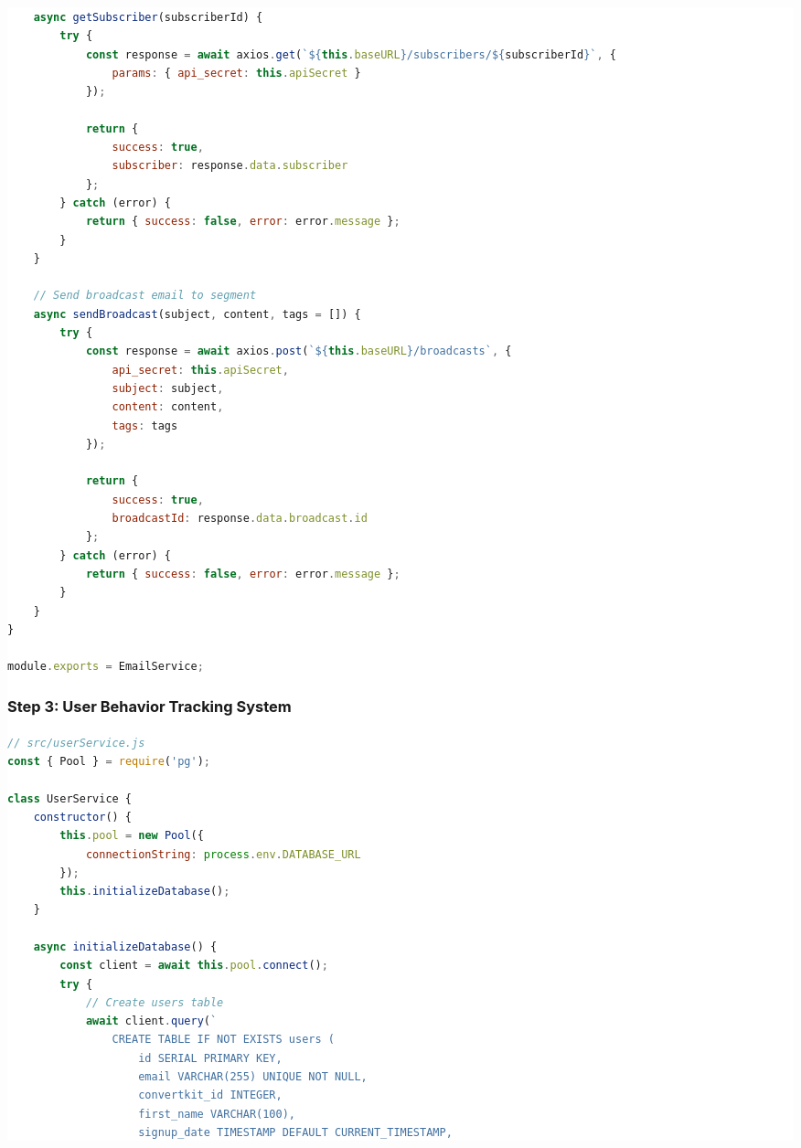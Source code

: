 ```javascript
    async getSubscriber(subscriberId) {
        try {
            const response = await axios.get(`${this.baseURL}/subscribers/${subscriberId}`, {
                params: { api_secret: this.apiSecret }
            });

            return {
                success: true,
                subscriber: response.data.subscriber
            };
        } catch (error) {
            return { success: false, error: error.message };
        }
    }

    // Send broadcast email to segment
    async sendBroadcast(subject, content, tags = []) {
        try {
            const response = await axios.post(`${this.baseURL}/broadcasts`, {
                api_secret: this.apiSecret,
                subject: subject,
                content: content,
                tags: tags
            });

            return {
                success: true,
                broadcastId: response.data.broadcast.id
            };
        } catch (error) {
            return { success: false, error: error.message };
        }
    }
}

module.exports = EmailService;
```

### Step 3: User Behavior Tracking System

```javascript
// src/userService.js
const { Pool } = require('pg');

class UserService {
    constructor() {
        this.pool = new Pool({
            connectionString: process.env.DATABASE_URL
        });
        this.initializeDatabase();
    }

    async initializeDatabase() {
        const client = await this.pool.connect();
        try {
            // Create users table
            await client.query(`
                CREATE TABLE IF NOT EXISTS users (
                    id SERIAL PRIMARY KEY,
                    email VARCHAR(255) UNIQUE NOT NULL,
                    convertkit_id INTEGER,
                    first_name VARCHAR(100),
                    signup_date TIMESTAMP DEFAULT CURRENT_TIMESTAMP,
```